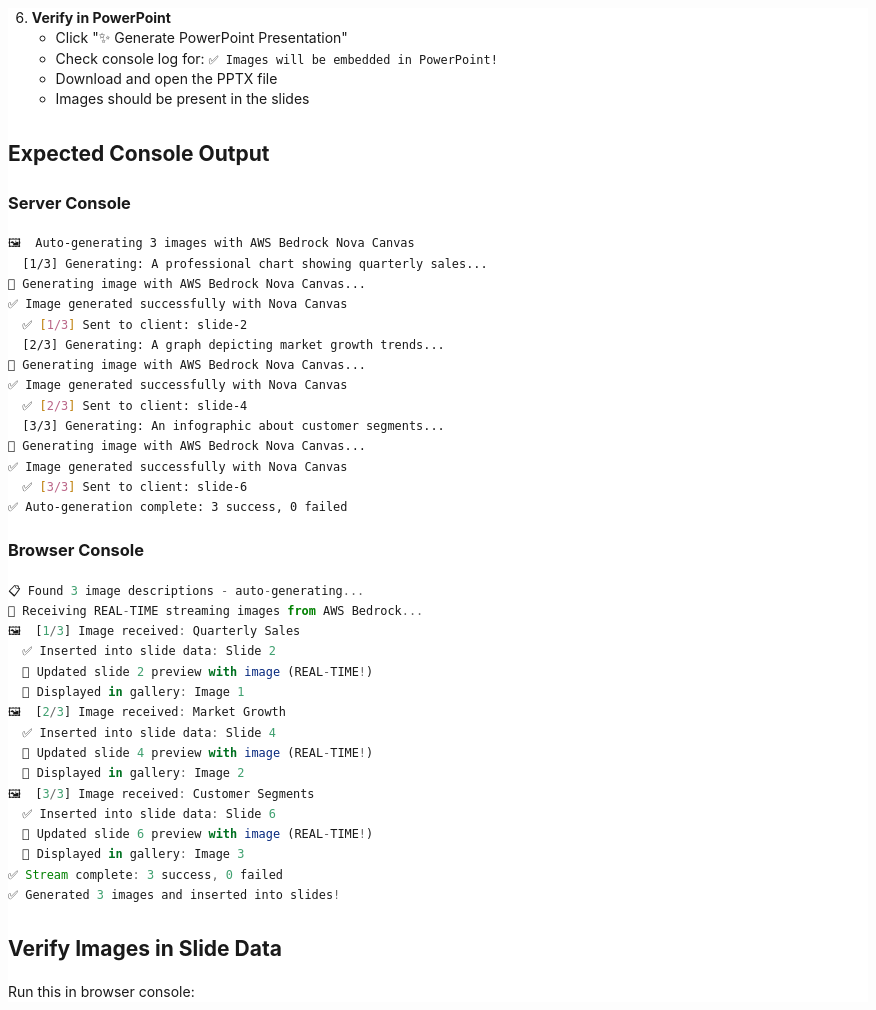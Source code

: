 6. **Verify in PowerPoint**
   - Click "✨ Generate PowerPoint Presentation"
   - Check console log for: `✅ Images will be embedded in PowerPoint!`
   - Download and open the PPTX file
   - Images should be present in the slides

## Expected Console Output

### Server Console

```bash
🖼️  Auto-generating 3 images with AWS Bedrock Nova Canvas
  [1/3] Generating: A professional chart showing quarterly sales...
🎨 Generating image with AWS Bedrock Nova Canvas...
✅ Image generated successfully with Nova Canvas
  ✅ [1/3] Sent to client: slide-2
  [2/3] Generating: A graph depicting market growth trends...
🎨 Generating image with AWS Bedrock Nova Canvas...
✅ Image generated successfully with Nova Canvas
  ✅ [2/3] Sent to client: slide-4
  [3/3] Generating: An infographic about customer segments...
🎨 Generating image with AWS Bedrock Nova Canvas...
✅ Image generated successfully with Nova Canvas
  ✅ [3/3] Sent to client: slide-6
✅ Auto-generation complete: 3 success, 0 failed
```

### Browser Console

```javascript
📋 Found 3 image descriptions - auto-generating...
📡 Receiving REAL-TIME streaming images from AWS Bedrock...
🖼️  [1/3] Image received: Quarterly Sales
  ✅ Inserted into slide data: Slide 2
  📄 Updated slide 2 preview with image (REAL-TIME!)
  🎨 Displayed in gallery: Image 1
🖼️  [2/3] Image received: Market Growth
  ✅ Inserted into slide data: Slide 4
  📄 Updated slide 4 preview with image (REAL-TIME!)
  🎨 Displayed in gallery: Image 2
🖼️  [3/3] Image received: Customer Segments
  ✅ Inserted into slide data: Slide 6
  📄 Updated slide 6 preview with image (REAL-TIME!)
  🎨 Displayed in gallery: Image 3
✅ Stream complete: 3 success, 0 failed
✅ Generated 3 images and inserted into slides!
```

## Verify Images in Slide Data

Run this in browser console:
